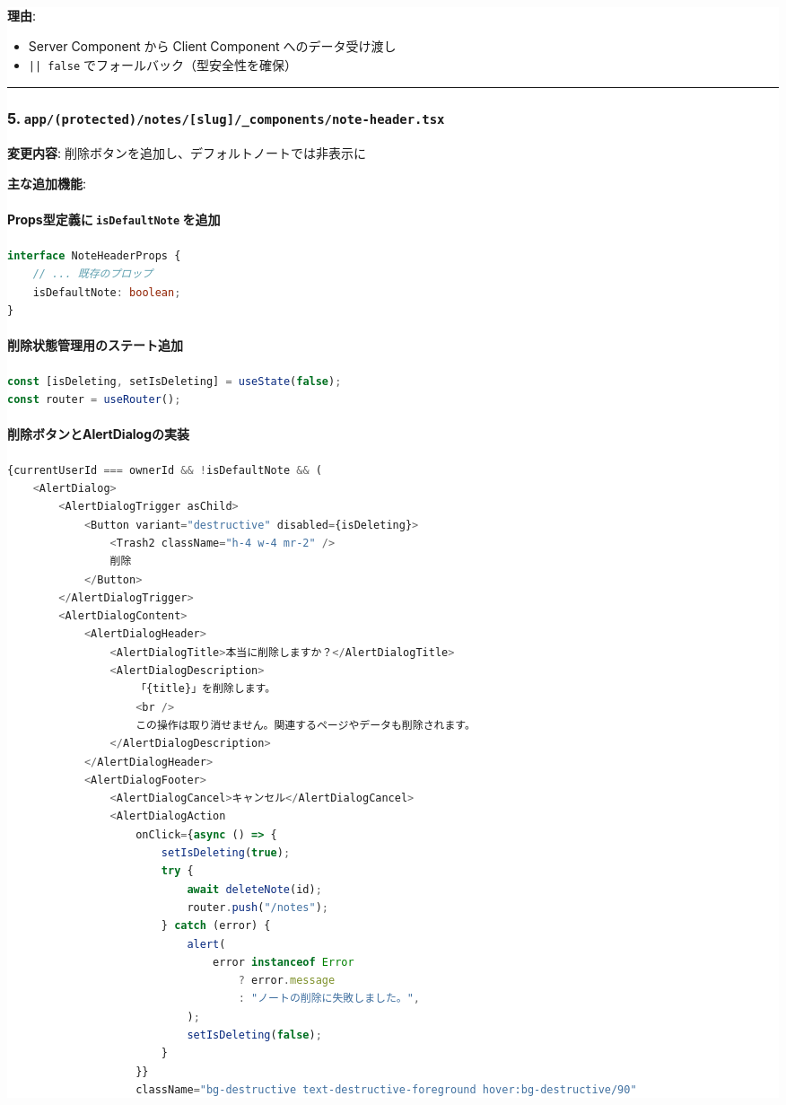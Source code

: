 **理由**:
- Server Component から Client Component へのデータ受け渡し
- `|| false` でフォールバック（型安全性を確保）

---

### 5. `app/(protected)/notes/[slug]/_components/note-header.tsx`

**変更内容**: 削除ボタンを追加し、デフォルトノートでは非表示に

**主な追加機能**:

#### Props型定義に `isDefaultNote` を追加

```typescript
interface NoteHeaderProps {
	// ... 既存のプロップ
	isDefaultNote: boolean;
}
```

#### 削除状態管理用のステート追加

```typescript
const [isDeleting, setIsDeleting] = useState(false);
const router = useRouter();
```

#### 削除ボタンとAlertDialogの実装

```typescript
{currentUserId === ownerId && !isDefaultNote && (
	<AlertDialog>
		<AlertDialogTrigger asChild>
			<Button variant="destructive" disabled={isDeleting}>
				<Trash2 className="h-4 w-4 mr-2" />
				削除
			</Button>
		</AlertDialogTrigger>
		<AlertDialogContent>
			<AlertDialogHeader>
				<AlertDialogTitle>本当に削除しますか？</AlertDialogTitle>
				<AlertDialogDescription>
					「{title}」を削除します。
					<br />
					この操作は取り消せません。関連するページやデータも削除されます。
				</AlertDialogDescription>
			</AlertDialogHeader>
			<AlertDialogFooter>
				<AlertDialogCancel>キャンセル</AlertDialogCancel>
				<AlertDialogAction
					onClick={async () => {
						setIsDeleting(true);
						try {
							await deleteNote(id);
							router.push("/notes");
						} catch (error) {
							alert(
								error instanceof Error
									? error.message
									: "ノートの削除に失敗しました。",
							);
							setIsDeleting(false);
						}
					}}
					className="bg-destructive text-destructive-foreground hover:bg-destructive/90"
```